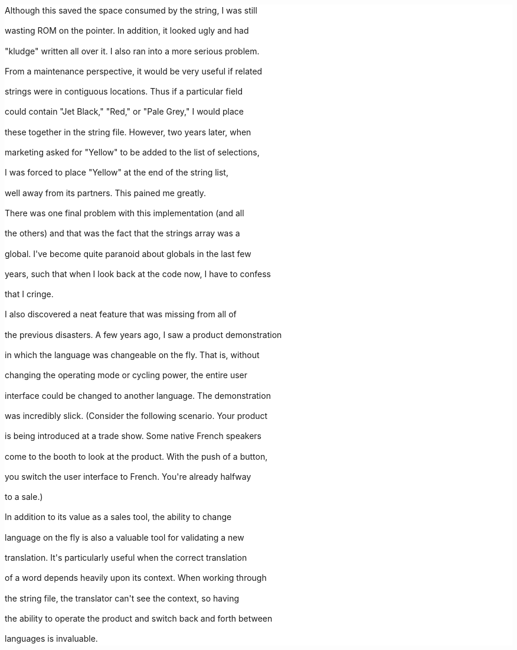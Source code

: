Although this saved the space consumed by the string, I was still 

 wasting ROM on the pointer. In addition, it looked ugly and had 

 "kludge" written all over it. I also ran into a more serious problem. 

 From a maintenance perspective, it would be very useful if related 

 strings were in contiguous locations. Thus if a particular field 

 could contain "Jet Black," "Red," or "Pale Grey," I would place 

 these together in the string file. However, two years later, when 

 marketing asked for "Yellow" to be added to the list of selections, 

 I was forced to place "Yellow" at the end of the string list, 

 well away from its partners. This pained me greatly.


There was one final problem with this implementation (and all 

 the others) and that was the fact that the strings array was a 

 global. I've become quite paranoid about globals in the last few 

 years, such that when I look back at the code now, I have to confess 

 that I cringe.


I also discovered a neat feature that was missing from all of 

 the previous disasters. A few years ago, I saw a product demonstration 

 in which the language was changeable on the fly. That is, without 

 changing the operating mode or cycling power, the entire user 

 interface could be changed to another language. The demonstration 

 was incredibly slick. (Consider the following scenario. Your product 

 is being introduced at a trade show. Some native French speakers 

 come to the booth to look at the product. With the push of a button, 

 you switch the user interface to French. You're already halfway 

 to a sale.)


In addition to its value as a sales tool, the ability to change 

 language on the fly is also a valuable tool for validating a new 

 translation. It's particularly useful when the correct translation 

 of a word depends heavily upon its context. When working through 

 the string file, the translator can't see the context, so having 

 the ability to operate the product and switch back and forth between 

 languages is invaluable.

